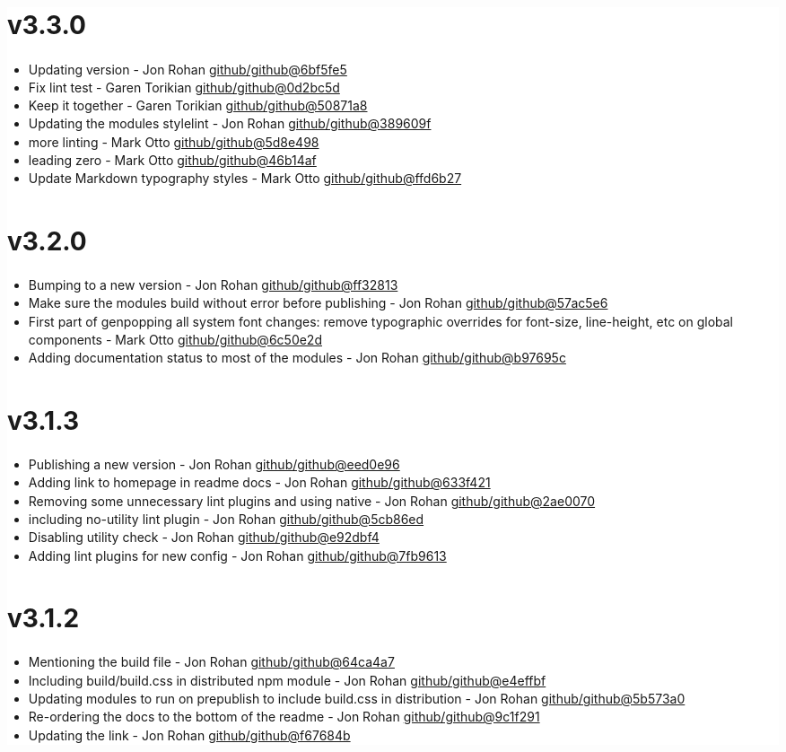 # v3.3.0

 * Updating version - Jon Rohan [github/github@6bf5fe5](https://github.com/github/github/commit/6bf5fe5)
 * Fix lint test - Garen Torikian [github/github@0d2bc5d](https://github.com/github/github/commit/0d2bc5d)
 * Keep it together - Garen Torikian [github/github@50871a8](https://github.com/github/github/commit/50871a8)
 * Updating the modules stylelint - Jon Rohan [github/github@389609f](https://github.com/github/github/commit/389609f)
 * more linting - Mark Otto [github/github@5d8e498](https://github.com/github/github/commit/5d8e498)
 * leading zero - Mark Otto [github/github@46b14af](https://github.com/github/github/commit/46b14af)
 * Update Markdown typography styles - Mark Otto [github/github@ffd6b27](https://github.com/github/github/commit/ffd6b27)

# v3.2.0

 * Bumping to a new version - Jon Rohan [github/github@ff32813](https://github.com/github/github/commit/ff32813)
 * Make sure the modules build without error before publishing - Jon Rohan [github/github@57ac5e6](https://github.com/github/github/commit/57ac5e6)
 * First part of genpopping all system font changes: remove typographic overrides for font-size, line-height, etc on global components - Mark Otto [github/github@6c50e2d](https://github.com/github/github/commit/6c50e2d)
 * Adding documentation status to most of the modules - Jon Rohan [github/github@b97695c](https://github.com/github/github/commit/b97695c)

# v3.1.3

 * Publishing a new version - Jon Rohan [github/github@eed0e96](https://github.com/github/github/commit/eed0e96)
 * Adding link to homepage in readme docs - Jon Rohan [github/github@633f421](https://github.com/github/github/commit/633f421)
 * Removing some unnecessary lint plugins and using native - Jon Rohan [github/github@2ae0070](https://github.com/github/github/commit/2ae0070)
 * including no-utility lint plugin - Jon Rohan [github/github@5cb86ed](https://github.com/github/github/commit/5cb86ed)
 * Disabling utility check - Jon Rohan [github/github@e92dbf4](https://github.com/github/github/commit/e92dbf4)
 * Adding lint plugins for new config - Jon Rohan [github/github@7fb9613](https://github.com/github/github/commit/7fb9613)

# v3.1.2

 * Mentioning the build file - Jon Rohan [github/github@64ca4a7](https://github.com/github/github/commit/64ca4a7)
 * Including build/build.css in distributed npm module - Jon Rohan [github/github@e4effbf](https://github.com/github/github/commit/e4effbf)
 * Updating modules to run on prepublish to include build.css in distribution - Jon Rohan [github/github@5b573a0](https://github.com/github/github/commit/5b573a0)
 * Re-ordering the docs to the bottom of the readme - Jon Rohan [github/github@9c1f291](https://github.com/github/github/commit/9c1f291)
 * Updating the link - Jon Rohan [github/github@f67684b](https://github.com/github/github/commit/f67684b)
